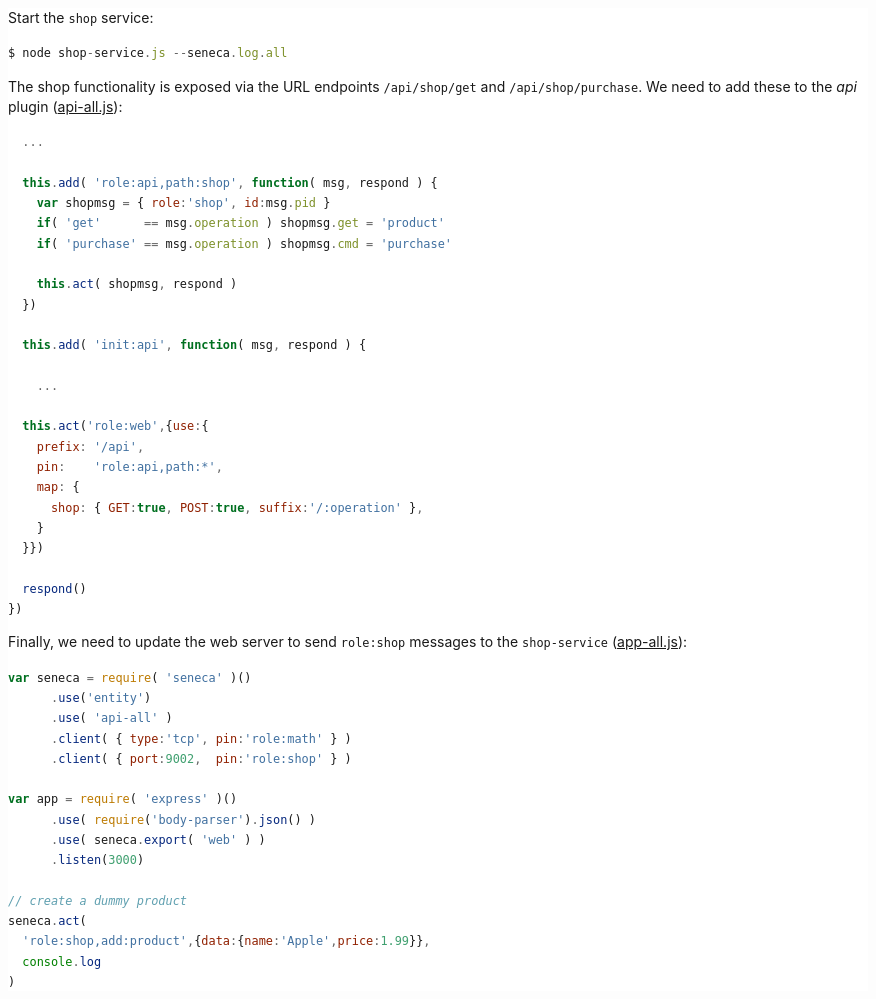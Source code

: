 Start the `shop` service:

``` js
$ node shop-service.js --seneca.log.all
```

The shop functionality is exposed via the URL endpoints `/api/shop/get` and `/api/shop/purchase`. We need to add these to the _api_ plugin ([api-all.js]):

``` js
  ...

  this.add( 'role:api,path:shop', function( msg, respond ) {
    var shopmsg = { role:'shop', id:msg.pid }
    if( 'get'      == msg.operation ) shopmsg.get = 'product'
    if( 'purchase' == msg.operation ) shopmsg.cmd = 'purchase'

    this.act( shopmsg, respond )
  })

  this.add( 'init:api', function( msg, respond ) {

    ...

  this.act('role:web',{use:{
    prefix: '/api',
    pin:    'role:api,path:*',
    map: {
      shop: { GET:true, POST:true, suffix:'/:operation' },
    }
  }})

  respond()
})
```

Finally, we need to update the web server to send `role:shop` messages to the `shop-service` ([app-all.js][]):

``` js
var seneca = require( 'seneca' )()
      .use('entity')
      .use( 'api-all' )
      .client( { type:'tcp', pin:'role:math' } )
      .client( { port:9002,  pin:'role:shop' } )

var app = require( 'express' )()
      .use( require('body-parser').json() )
      .use( seneca.export( 'web' ) )
      .listen(3000)

// create a dummy product
seneca.act(
  'role:shop,add:product',{data:{name:'Apple',price:1.99}},
  console.log
)
```


[getting-started-repo]: https://github.com/senecajs/getting-started
[seneca-in-practice]: https://github.com/senecajs/seneca-in-practice
[seneca-entity]: https://github.com/senecajs/seneca-entity
[sum.js]: https://github.com/senecajs/getting-started/blob/master/sum.js
[api-doc]: http://senecajs.org/api/
[Node.js]: https://nodejs.org/en/
[Error]: https://developer.mozilla.org/en-US/docs/Web/JavaScript/Reference/Global_Objects/Error
[sum-integer.js]: https://github.com/senecajs/getting-started/blob/master/sum-integer.js
[jsonic]: https://github.com/rjrodger/jsonic
[sum-reuse.js]: https://github.com/senecajs/getting-started/blob/master/sum-reuse.js
[pattern-wins.js]: https://github.com/senecajs/getting-started/blob/master/pattern-wins.js
[patrun module]: https://www.npmjs.com/package/patrun
[sum-valid.js]: https://github.com/senecajs/getting-started/blob/master/sum-valid.js
[minimal-plugin.js]: https://github.com/senecajs/getting-started/blob/master/minimal-plugin.js
[grepping]: http://www.cyberciti.biz/faq/howto-use-grep-command-in-linux-unix/
[basic]: https://www.npmjs.com/package/seneca-basic
[transport]: https://www.npmjs.com/package/seneca-transport
[web]: https://www.npmjs.com/package/seneca-web
[mem-store]: https://www.npmjs.com/package/seneca-mem-store
[math-plugin.js]: https://github.com/senecajs/getting-started/blob/master/math-plugin.js
[math-plugin-init.js]: https://github.com/senecajs/getting-started/blob/master/math-plugin-init.js
[math.js]: https://github.com/senecajs/getting-started/blob/master/math.js
[require]: https://nodejs.org/api/modules.html
[math-tree.js]: https://github.com/senecajs/getting-started/blob/master/math-tree.js
[math-client.js]: https://github.com/senecajs/getting-started/blob/master/math-client.js
[math-service.js]: https://github.com/senecajs/getting-started/blob/master/math-service.js
[math-pin-service.js]: https://github.com/senecajs/getting-started/blob/master/math-pin-service.js
[Express]: http://expressjs.com
[app.js]: https://github.com/senecajs/getting-started/blob/master/app.js
[api.js]: https://github.com/senecajs/getting-started/blob/master/api.js
[MySQL]: https://www.npmjs.com/package/seneca-mysql-store
[ActiveRecord]: https://en.wikipedia.org/wiki/Active_record_pattern
[mem-store]: https://www.npmjs.com/package/seneca-mem-store
[MongoDB]: https://www.npmjs.com/package/seneca-mongo-store
[Postgres]: https://www.npmjs.com/package/seneca-postgres-store
[common microservice pattern]: http://oredev.org/2013/wed-fri-conference/implementing-micro-service-architectures
[shop-test.js]: https://github.com/senecajs/getting-started/blob/master/shop-test.js
[assert]: https://nodejs.org/api/assert.html
[shop.js]: https://github.com/senecajs/getting-started/blob/master/shop.js
[shop-stats.js]: https://github.com/senecajs/getting-started/blob/master/shop-stats.js
[shop-service.js]: https://github.com/senecajs/getting-started/blob/master/shop-service.js
[math-pin-client.js]: https://github.com/senecajs/getting-started/blob/master/math-pin-client.js
[app-all.js]: https://github.com/senecajs/getting-started/blob/master/app-all.js
[message bus]: https://www.npmjs.com/package/seneca-rabbitmq-transport
[multiple clients]: https://www.npmjs.com/package/seneca-redis-transport
[overlay network]: https://github.com/coreos/flannel
[service discovery]: https://www.consul.io
[continuous delivery]: https://www.thoughtworks.com/talks/software-development-21st-century-xconf-europe-2014
[api-all.js]: https://github.com/senecajs/getting-started/blob/master/api-all.js